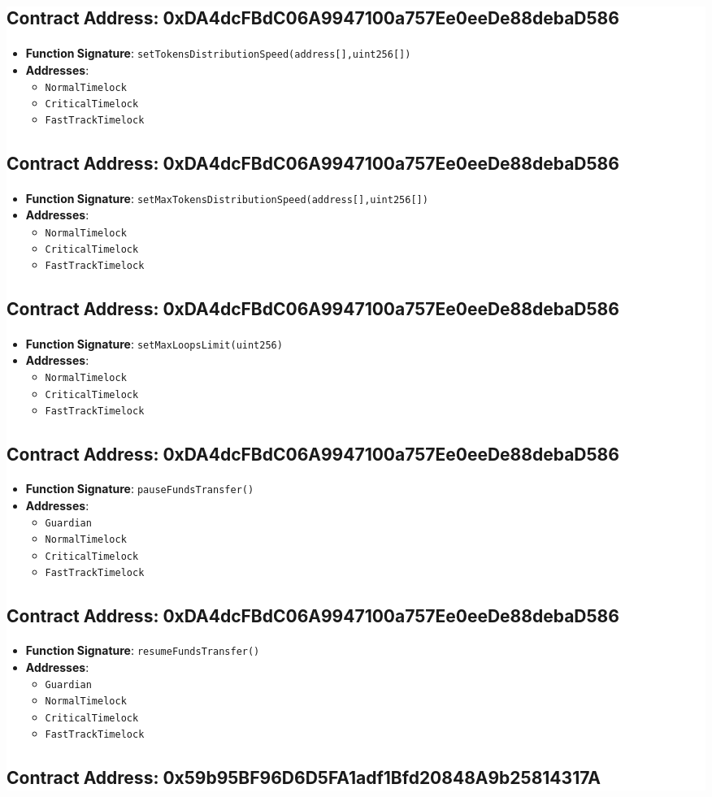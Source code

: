 ## Contract Address: 0xDA4dcFBdC06A9947100a757Ee0eeDe88debaD586

- **Function Signature**: `setTokensDistributionSpeed(address[],uint256[])`
- **Addresses**:
  - `NormalTimelock`
  - `CriticalTimelock`
  - `FastTrackTimelock`

## Contract Address: 0xDA4dcFBdC06A9947100a757Ee0eeDe88debaD586

- **Function Signature**: `setMaxTokensDistributionSpeed(address[],uint256[])`
- **Addresses**:
  - `NormalTimelock`
  - `CriticalTimelock`
  - `FastTrackTimelock`

## Contract Address: 0xDA4dcFBdC06A9947100a757Ee0eeDe88debaD586

- **Function Signature**: `setMaxLoopsLimit(uint256)`
- **Addresses**:
  - `NormalTimelock`
  - `CriticalTimelock`
  - `FastTrackTimelock`

## Contract Address: 0xDA4dcFBdC06A9947100a757Ee0eeDe88debaD586

- **Function Signature**: `pauseFundsTransfer()`
- **Addresses**:
  - `Guardian`
  - `NormalTimelock`
  - `CriticalTimelock`
  - `FastTrackTimelock`

## Contract Address: 0xDA4dcFBdC06A9947100a757Ee0eeDe88debaD586

- **Function Signature**: `resumeFundsTransfer()`
- **Addresses**:
  - `Guardian`
  - `NormalTimelock`
  - `CriticalTimelock`
  - `FastTrackTimelock`

## Contract Address: 0x59b95BF96D6D5FA1adf1Bfd20848A9b25814317A
